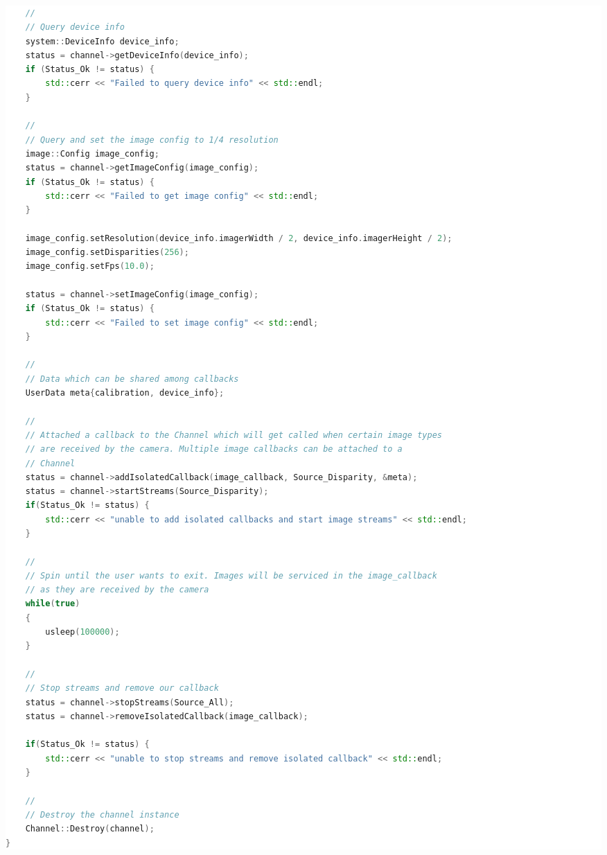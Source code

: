```c++
    //
    // Query device info
    system::DeviceInfo device_info;
    status = channel->getDeviceInfo(device_info);
    if (Status_Ok != status) {
        std::cerr << "Failed to query device info" << std::endl;
    }

    //
    // Query and set the image config to 1/4 resolution
    image::Config image_config;
    status = channel->getImageConfig(image_config);
    if (Status_Ok != status) {
        std::cerr << "Failed to get image config" << std::endl;
    }

    image_config.setResolution(device_info.imagerWidth / 2, device_info.imagerHeight / 2);
    image_config.setDisparities(256);
    image_config.setFps(10.0);

    status = channel->setImageConfig(image_config);
    if (Status_Ok != status) {
        std::cerr << "Failed to set image config" << std::endl;
    }

    //
    // Data which can be shared among callbacks
    UserData meta{calibration, device_info};

    //
    // Attached a callback to the Channel which will get called when certain image types
    // are received by the camera. Multiple image callbacks can be attached to a
    // Channel
    status = channel->addIsolatedCallback(image_callback, Source_Disparity, &meta);
    status = channel->startStreams(Source_Disparity);
    if(Status_Ok != status) {
        std::cerr << "unable to add isolated callbacks and start image streams" << std::endl;
    }

    //
    // Spin until the user wants to exit. Images will be serviced in the image_callback
    // as they are received by the camera
    while(true)
    {
        usleep(100000);
    }

    //
    // Stop streams and remove our callback
    status = channel->stopStreams(Source_All);
    status = channel->removeIsolatedCallback(image_callback);

    if(Status_Ok != status) {
        std::cerr << "unable to stop streams and remove isolated callback" << std::endl;
    }

    //
    // Destroy the channel instance
    Channel::Destroy(channel);
}
```
